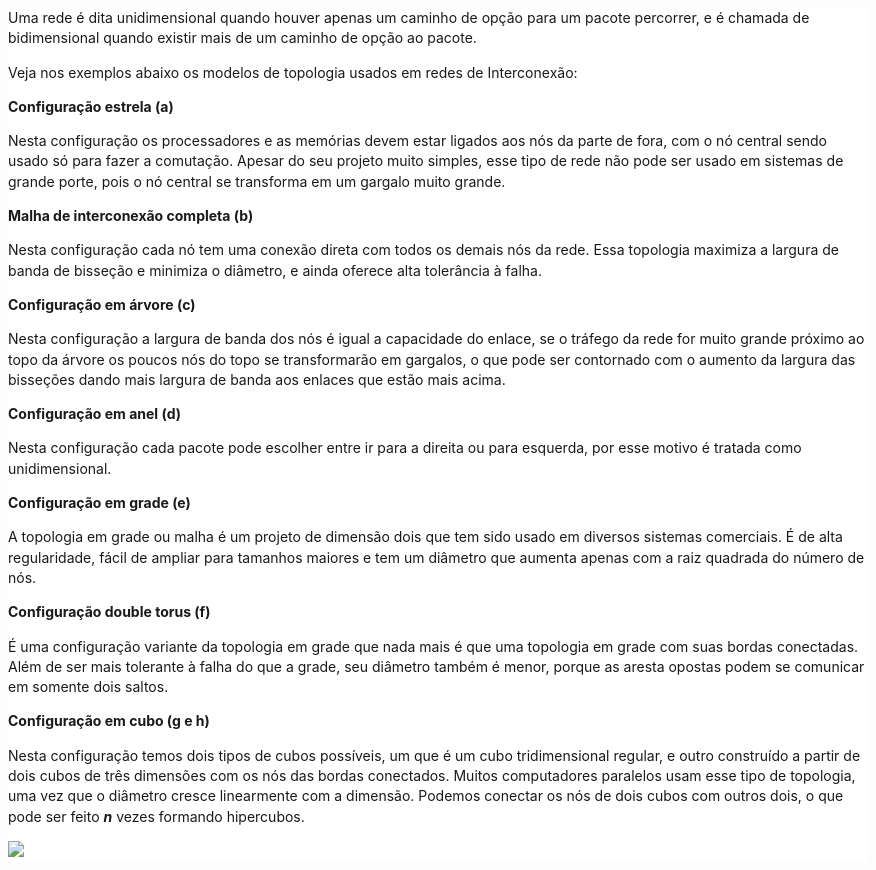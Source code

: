 Uma rede é dita unidimensional quando houver apenas um caminho de opção para um pacote percorrer, e é chamada de bidimensional quando existir mais de um caminho de opção ao pacote.

Veja nos exemplos abaixo os modelos de topologia usados em redes de Interconexão:

**Configuração estrela (a)**

Nesta configuração os processadores e as memórias devem estar ligados aos nós da parte de fora, com o nó central sendo usado só para fazer a comutação. Apesar do seu projeto muito simples, esse tipo de rede não pode ser usado em sistemas de grande porte, pois o nó central se transforma em um gargalo muito grande.

**Malha de interconexão completa (b)**

Nesta configuração cada nó tem uma conexão direta com todos os demais nós da rede. Essa topologia maximiza a largura de banda de bisseção e minimiza o diâmetro, e ainda oferece alta tolerância à falha.

**Configuração em árvore (c)**

Nesta configuração a largura de banda dos nós é igual a capacidade do enlace, se o tráfego da rede for muito grande próximo ao topo da árvore os poucos nós do topo se transformarão em gargalos, o que pode ser contornado com o aumento da largura das bisseções dando mais largura de banda aos enlaces que estão mais acima.

**Configuração em anel (d)**

Nesta configuração cada pacote pode escolher entre ir para a direita ou para esquerda, por esse motivo é tratada como unidimensional.

**Configuração em grade (e)**

A topologia em grade ou malha é um projeto de dimensão dois que tem sido usado em diversos sistemas comerciais. É de alta regularidade, fácil de ampliar para tamanhos maiores e tem um diâmetro que aumenta apenas com a raiz quadrada do número de nós.

**Configuração double torus (f)**

É uma configuração variante da topologia em grade que nada mais é que uma topologia em grade com suas bordas conectadas. Além de ser mais tolerante à falha do que a grade, seu diâmetro também é menor, porque as aresta opostas podem se comunicar em somente dois saltos.

**Configuração em cubo (g e h)**

Nesta configuração temos dois tipos de cubos possíveis, um que é um cubo tridimensional regular, e outro construído a partir de dois cubos de três dimensões com os nós das bordas conectados. Muitos computadores paralelos usam esse tipo de topologia, uma vez que o diâmetro cresce linearmente com a dimensão. Podemos conectar os nós de dois cubos com outros dois, o que pode ser feito _**n**_ vezes formando hipercubos.

[![](https://img.uninove.br/static/0/0/0/0/0/0/0/2/9/5/0/295015/18552.jpg)](https://img.uninove.br/static/0/0/0/0/0/0/0/2/9/5/0/295015/18552.jpg)